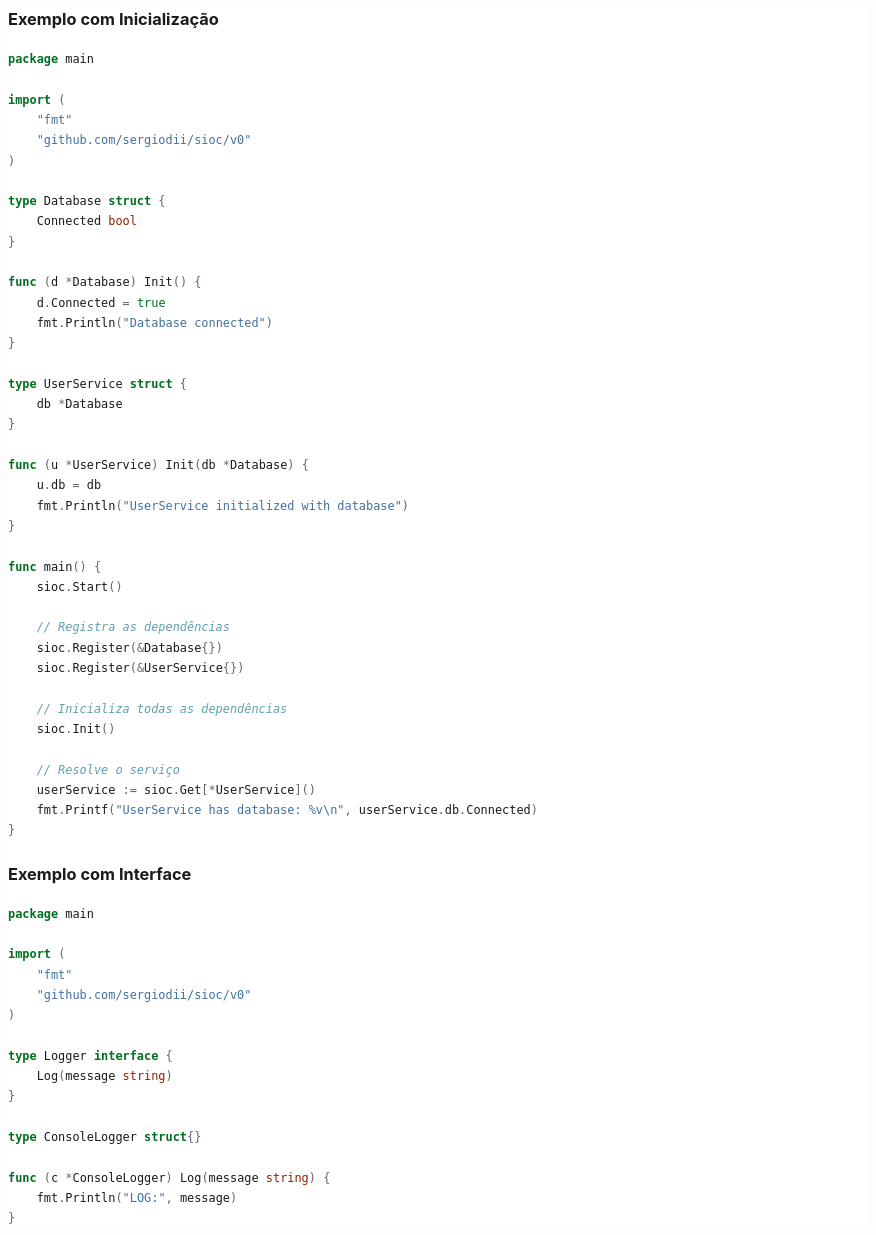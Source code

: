 ### Exemplo com Inicialização

```go
package main

import (
    "fmt"
    "github.com/sergiodii/sioc/v0"
)

type Database struct {
    Connected bool
}

func (d *Database) Init() {
    d.Connected = true
    fmt.Println("Database connected")
}

type UserService struct {
    db *Database
}

func (u *UserService) Init(db *Database) {
    u.db = db
    fmt.Println("UserService initialized with database")
}

func main() {
    sioc.Start()
    
    // Registra as dependências
    sioc.Register(&Database{})
    sioc.Register(&UserService{})
    
    // Inicializa todas as dependências
    sioc.Init()
    
    // Resolve o serviço
    userService := sioc.Get[*UserService]()
    fmt.Printf("UserService has database: %v\n", userService.db.Connected)
}
```

### Exemplo com Interface

```go
package main

import (
    "fmt"
    "github.com/sergiodii/sioc/v0"
)

type Logger interface {
    Log(message string)
}

type ConsoleLogger struct{}

func (c *ConsoleLogger) Log(message string) {
    fmt.Println("LOG:", message)
}

```